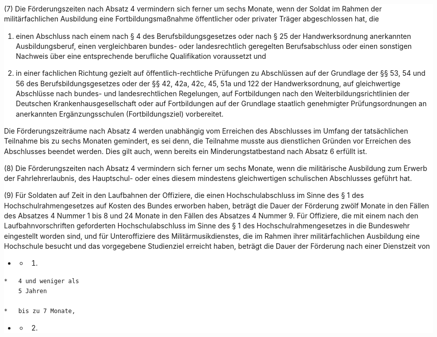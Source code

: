 (7) Die Förderungszeiten nach Absatz 4 vermindern sich ferner um sechs
Monate, wenn der Soldat im Rahmen der militärfachlichen Ausbildung
eine Fortbildungsmaßnahme öffentlicher oder privater Träger
abgeschlossen hat, die

1.  einen Abschluss nach einem nach § 4 des Berufsbildungsgesetzes oder
    nach § 25 der Handwerksordnung anerkannten Ausbildungsberuf, einen
    vergleichbaren bundes- oder landesrechtlich geregelten Berufsabschluss
    oder einen sonstigen Nachweis über eine entsprechende berufliche
    Qualifikation voraussetzt und


2.  in einer fachlichen Richtung gezielt auf öffentlich-rechtliche
    Prüfungen zu Abschlüssen auf der Grundlage der §§ 53, 54 und 56 des
    Berufsbildungsgesetzes oder der §§ 42, 42a, 42c, 45, 51a und 122 der
    Handwerksordnung, auf gleichwertige Abschlüsse nach bundes- und
    landesrechtlichen Regelungen, auf Fortbildungen nach den
    Weiterbildungsrichtlinien der Deutschen Krankenhausgesellschaft oder
    auf Fortbildungen auf der Grundlage staatlich genehmigter
    Prüfungsordnungen an anerkannten Ergänzungsschulen (Fortbildungsziel)
    vorbereitet.



Die Förderungszeiträume nach Absatz 4 werden unabhängig vom Erreichen
des Abschlusses im Umfang der tatsächlichen Teilnahme bis zu sechs
Monaten gemindert, es sei denn, die Teilnahme musste aus dienstlichen
Gründen vor Erreichen des Abschlusses beendet werden. Dies gilt auch,
wenn bereits ein Minderungstatbestand nach Absatz 6 erfüllt ist.

(8) Die Förderungszeiten nach Absatz 4 vermindern sich ferner um sechs
Monate, wenn die militärische Ausbildung zum Erwerb der
Fahrlehrerlaubnis, des Hauptschul- oder eines diesem mindestens
gleichwertigen schulischen Abschlusses geführt hat.

(9) Für Soldaten auf Zeit in den Laufbahnen der Offiziere, die einen
Hochschulabschluss im Sinne des § 1 des Hochschulrahmengesetzes auf
Kosten des Bundes erworben haben, beträgt die Dauer der Förderung
zwölf Monate in den Fällen des Absatzes 4 Nummer 1 bis 8 und 24 Monate
in den Fällen des Absatzes 4 Nummer 9. Für Offiziere, die mit einem
nach den Laufbahnvorschriften geforderten Hochschulabschluss im Sinne
des § 1 des Hochschulrahmengesetzes in die Bundeswehr eingestellt
worden sind, und für Unteroffiziere des Militärmusikdienstes, die im
Rahmen ihrer militärfachlichen Ausbildung eine Hochschule besucht und
das vorgegebene Studienziel erreicht haben, beträgt die Dauer der
Förderung nach einer Dienstzeit von

*    *   1.

    *   4 und weniger als
        5 Jahren

    *   bis zu 7 Monate,


*    *   2.
